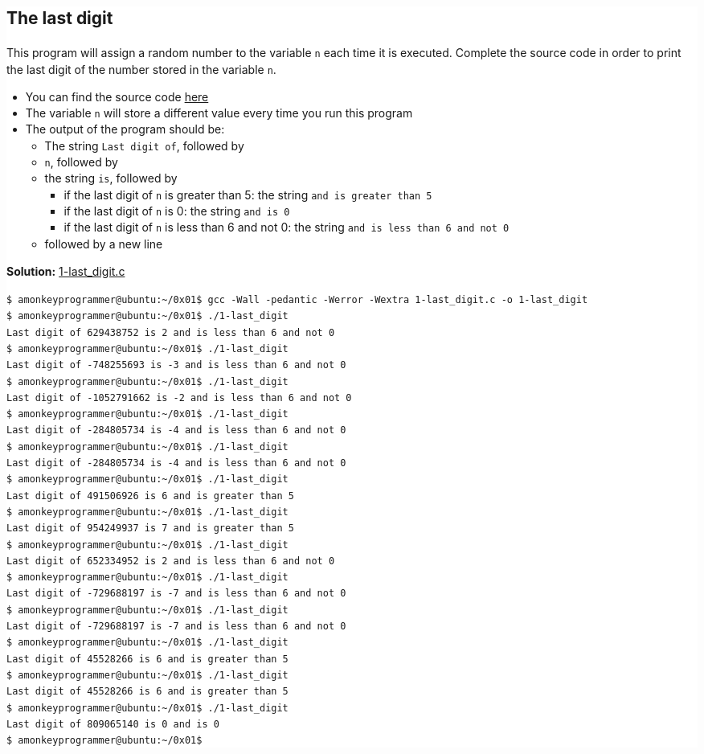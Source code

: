 
## The last digit

This program will assign a random number to the variable `n` each time it is executed. Complete the source code in order to print the last digit of the number stored in the variable `n`.

* You can find the source code [here](https://github.com/holbertonschool/0x01.c/blob/master/1-last_digit_c)
* The variable `n` will store a different value every time you run this program
* The output of the program should be:
    * The string `Last digit of`, followed by
    * `n`, followed by
    * the string `is`, followed by
        * if the last digit of `n` is greater than 5: the string `and is greater than 5`
        * if the last digit of `n` is 0: the string `and is 0`
        * if the last digit of `n` is less than 6 and not 0: the string `and is less than 6 and not 0`
    * followed by a new line

**Solution:** [1-last_digit.c](https://github.com/Omar-kAhmed/alx-low_level_programming/blob/main/0x01-variables_if_else_while/1-last_digit.c)

```
$ amonkeyprogrammer@ubuntu:~/0x01$ gcc -Wall -pedantic -Werror -Wextra 1-last_digit.c -o 1-last_digit
$ amonkeyprogrammer@ubuntu:~/0x01$ ./1-last_digit 
Last digit of 629438752 is 2 and is less than 6 and not 0
$ amonkeyprogrammer@ubuntu:~/0x01$ ./1-last_digit 
Last digit of -748255693 is -3 and is less than 6 and not 0
$ amonkeyprogrammer@ubuntu:~/0x01$ ./1-last_digit 
Last digit of -1052791662 is -2 and is less than 6 and not 0
$ amonkeyprogrammer@ubuntu:~/0x01$ ./1-last_digit 
Last digit of -284805734 is -4 and is less than 6 and not 0
$ amonkeyprogrammer@ubuntu:~/0x01$ ./1-last_digit 
Last digit of -284805734 is -4 and is less than 6 and not 0
$ amonkeyprogrammer@ubuntu:~/0x01$ ./1-last_digit 
Last digit of 491506926 is 6 and is greater than 5
$ amonkeyprogrammer@ubuntu:~/0x01$ ./1-last_digit 
Last digit of 954249937 is 7 and is greater than 5
$ amonkeyprogrammer@ubuntu:~/0x01$ ./1-last_digit 
Last digit of 652334952 is 2 and is less than 6 and not 0
$ amonkeyprogrammer@ubuntu:~/0x01$ ./1-last_digit 
Last digit of -729688197 is -7 and is less than 6 and not 0
$ amonkeyprogrammer@ubuntu:~/0x01$ ./1-last_digit 
Last digit of -729688197 is -7 and is less than 6 and not 0
$ amonkeyprogrammer@ubuntu:~/0x01$ ./1-last_digit 
Last digit of 45528266 is 6 and is greater than 5
$ amonkeyprogrammer@ubuntu:~/0x01$ ./1-last_digit 
Last digit of 45528266 is 6 and is greater than 5
$ amonkeyprogrammer@ubuntu:~/0x01$ ./1-last_digit 
Last digit of 809065140 is 0 and is 0
$ amonkeyprogrammer@ubuntu:~/0x01$
```
